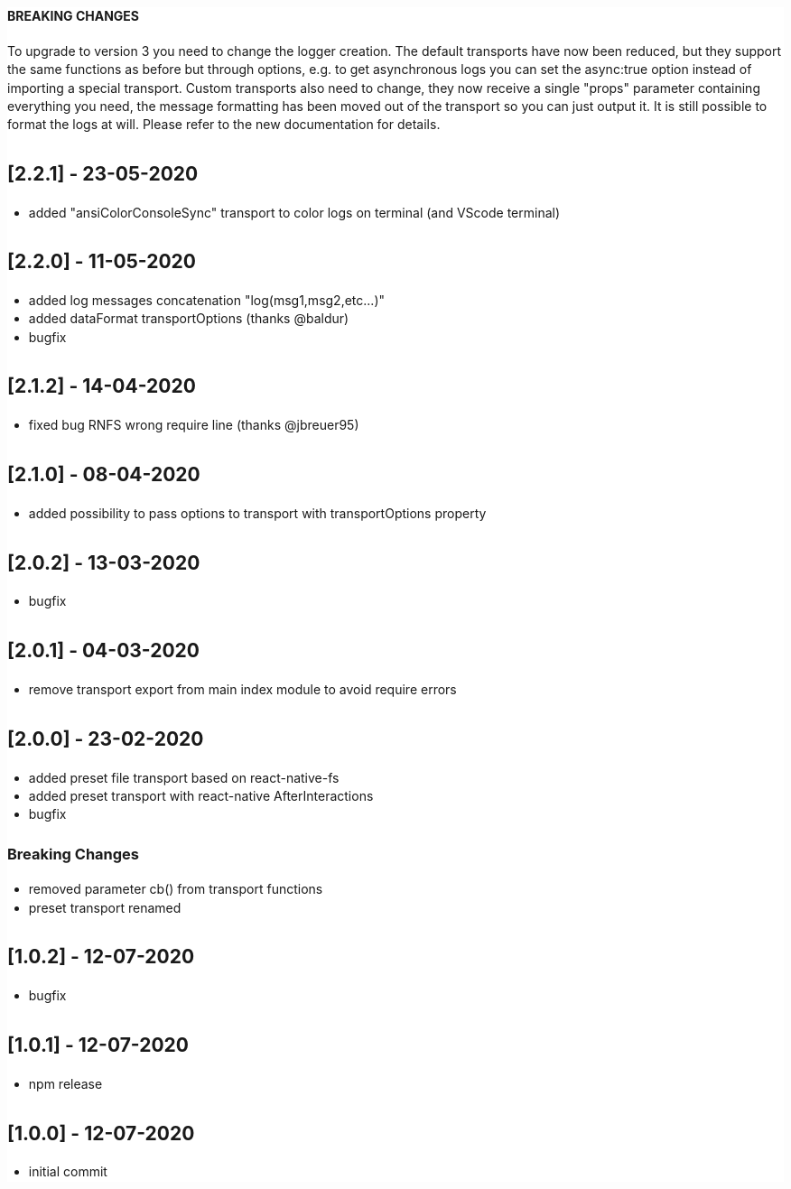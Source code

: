 #### BREAKING CHANGES

To upgrade to version 3 you need to change the logger creation. The default transports have now been reduced, but they support the same functions as before but through options, e.g. to get asynchronous logs you can set the async:true option instead of importing a special transport.
Custom transports also need to change, they now receive a single "props" parameter containing everything you need, the message formatting has been moved out of the transport so you can just output it. It is still possible to format the logs at will. Please refer to the new documentation for details.

## [2.2.1] - 23-05-2020

- added "ansiColorConsoleSync" transport to color logs on terminal (and VScode terminal)

## [2.2.0] - 11-05-2020

- added log messages concatenation "log(msg1,msg2,etc...)"
- added dataFormat transportOptions (thanks @baldur)
- bugfix

## [2.1.2] - 14-04-2020

- fixed bug RNFS wrong require line (thanks @jbreuer95)

## [2.1.0] - 08-04-2020

- added possibility to pass options to transport with transportOptions property

## [2.0.2] - 13-03-2020

- bugfix

## [2.0.1] - 04-03-2020

- remove transport export from main index module to avoid require errors

## [2.0.0] - 23-02-2020

- added preset file transport based on react-native-fs
- added preset transport with react-native AfterInteractions
- bugfix

### Breaking Changes

- removed parameter cb() from transport functions
- preset transport renamed

## [1.0.2] - 12-07-2020

- bugfix

## [1.0.1] - 12-07-2020

- npm release

## [1.0.0] - 12-07-2020

- initial commit
